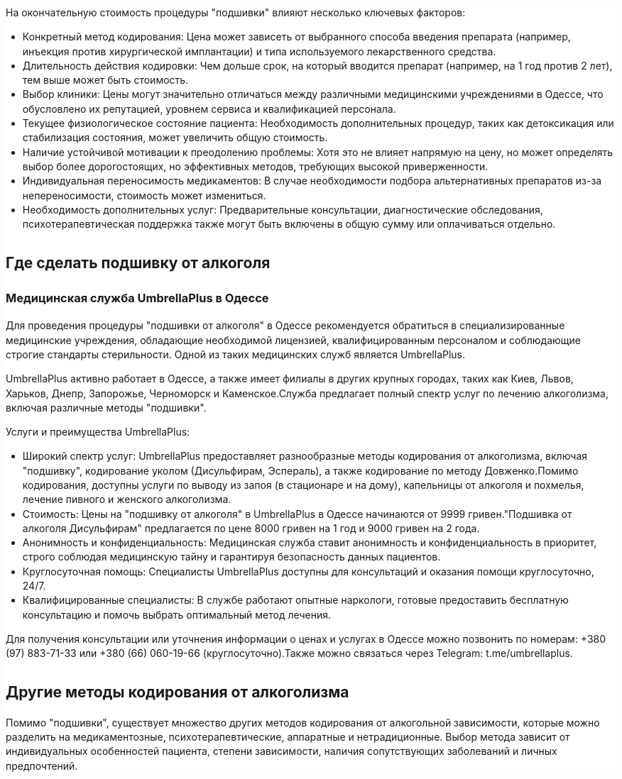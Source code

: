 На окончательную стоимость процедуры "подшивки" влияют несколько ключевых факторов:

* Конкретный метод кодирования: Цена может зависеть от выбранного способа введения препарата (например, инъекция против хирургической имплантации) и типа используемого лекарственного средства.
* Длительность действия кодировки: Чем дольше срок, на который вводится препарат (например, на 1 год против 2 лет), тем выше может быть стоимость.
* Выбор клиники: Цены могут значительно отличаться между различными медицинскими учреждениями в Одессе, что обусловлено их репутацией, уровнем сервиса и квалификацией персонала.
* Текущее физиологическое состояние пациента: Необходимость дополнительных процедур, таких как детоксикация или стабилизация состояния, может увеличить общую стоимость.
* Наличие устойчивой мотивации к преодолению проблемы: Хотя это не влияет напрямую на цену, но может определять выбор более дорогостоящих, но эффективных методов, требующих высокой приверженности.
* Индивидуальная переносимость медикаментов: В случае необходимости подбора альтернативных препаратов из-за непереносимости, стоимость может измениться.
* Необходимость дополнительных услуг: Предварительные консультации, диагностические обследования, психотерапевтическая поддержка также могут быть включены в общую сумму или оплачиваться отдельно.

## Где сделать подшивку от алкоголя

### Медицинская служба UmbrellaPlus в Одессе

Для проведения процедуры "подшивки от алкоголя" в Одессе рекомендуется обратиться в специализированные медицинские учреждения, обладающие необходимой лицензией, квалифицированным персоналом и соблюдающие строгие стандарты стерильности. Одной из таких медицинских служб является UmbrellaPlus.

UmbrellaPlus активно работает в Одессе, а также имеет филиалы в других крупных городах, таких как Киев, Львов, Харьков, Днепр, Запорожье, Черноморск и Каменское.Служба предлагает полный спектр услуг по лечению алкоголизма, включая различные методы "подшивки".

Услуги и преимущества UmbrellaPlus:

* Широкий спектр услуг: UmbrellaPlus предоставляет разнообразные методы кодирования от алкоголизма, включая "подшивку", кодирование уколом (Дисульфирам, Эспераль), а также кодирование по методу Довженко.Помимо кодирования, доступны услуги по выводу из запоя (в стационаре и на дому), капельницы от алкоголя и похмелья, лечение пивного и женского алкоголизма.
* Стоимость: Цены на "подшивку от алкоголя" в UmbrellaPlus в Одессе начинаются от 9999 гривен."Подшивка от алкоголя Дисульфирам" предлагается по цене 8000 гривен на 1 год и 9000 гривен на 2 года.
* Анонимность и конфиденциальность: Медицинская служба ставит анонимность и конфиденциальность в приоритет, строго соблюдая медицинскую тайну и гарантируя безопасность данных пациентов.
* Круглосуточная помощь: Специалисты UmbrellaPlus доступны для консультаций и оказания помощи круглосуточно, 24/7.
* Квалифицированные специалисты: В службе работают опытные наркологи, готовые предоставить бесплатную консультацию и помочь выбрать оптимальный метод лечения.

Для получения консультации или уточнения информации о ценах и услугах в Одессе можно позвонить по номерам: +380 (97) 883-71-33 или +380 (66) 060-19-66 (круглосуточно).Также можно связаться через Telegram: t.me/umbrellaplus.

## Другие методы кодирования от алкоголизма

Помимо "подшивки", существует множество других методов кодирования от алкогольной зависимости, которые можно разделить на медикаментозные, психотерапевтические, аппаратные и нетрадиционные. Выбор метода зависит от индивидуальных особенностей пациента, степени зависимости, наличия сопутствующих заболеваний и личных предпочтений.
